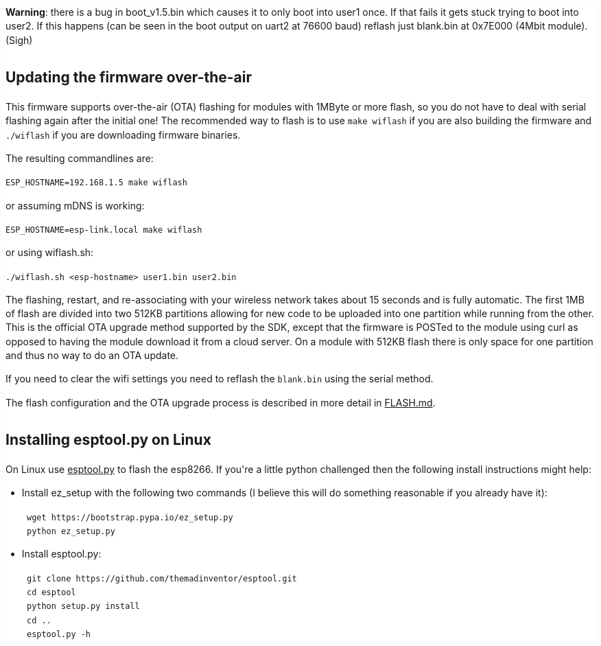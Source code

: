 __Warning__: there is a bug in boot_v1.5.bin which causes it to only boot into user1 once.
If that fails it gets stuck trying to boot into user2. If this happens (can be seen in the
boot output on uart2 at 76600 baud) reflash just blank.bin at 0x7E000 (4Mbit module). (Sigh)

## Updating the firmware over-the-air

This firmware supports over-the-air (OTA) flashing for modules with 1MByte or more flash,
so you do not have to deal with serial flashing again after the initial one!
The recommended way to flash is to use `make wiflash`
if you are also building the firmware and `./wiflash` if you are downloading firmware binaries.

The resulting commandlines are:
```
ESP_HOSTNAME=192.168.1.5 make wiflash
```
or assuming mDNS is working:
```
ESP_HOSTNAME=esp-link.local make wiflash
```
or using wiflash.sh:
```
./wiflash.sh <esp-hostname> user1.bin user2.bin
```

The flashing, restart, and re-associating with your wireless network takes about 15 seconds
and is fully automatic. The first 1MB of flash are divided into two 512KB partitions allowing for new
code to be uploaded into one partition while running from the other. This is the official
OTA upgrade method supported by the SDK, except that the firmware is POSTed to the module
using curl as opposed to having the module download it from a cloud server. On a module with
512KB flash there is only space for one partition and thus no way to do an OTA update.

If you need to clear the wifi settings you need to reflash the `blank.bin`
using the serial method.

The flash configuration and the OTA upgrade process is described in more detail
in [FLASH.md](FLASH.md).

## Installing esptool.py on Linux

On Linux use [esptool.py](https://github.com/themadinventor/esptool) to flash the esp8266.
If you're a little python challenged then the following install instructions might help:
 - Install ez_setup with the following two commands (I believe this will do something
   reasonable if you already have it):

        wget https://bootstrap.pypa.io/ez_setup.py
        python ez_setup.py

 - Install esptool.py:

        git clone https://github.com/themadinventor/esptool.git
        cd esptool
        python setup.py install
        cd ..
        esptool.py -h
